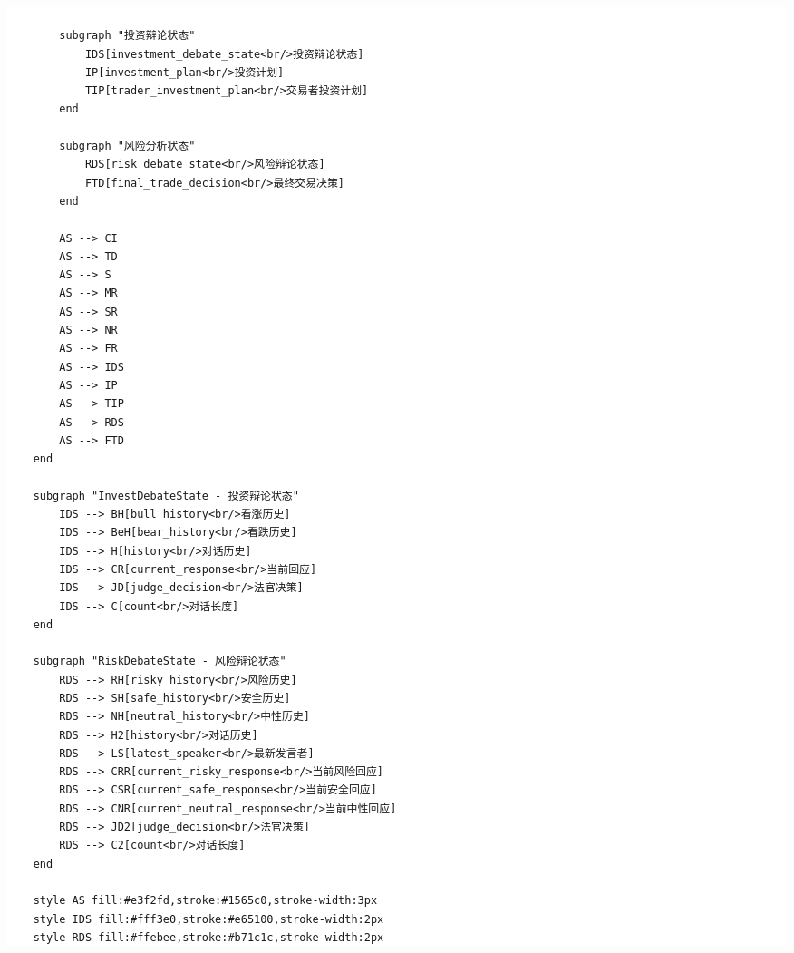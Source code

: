```mermaid
        
        subgraph "投资辩论状态"
            IDS[investment_debate_state<br/>投资辩论状态]
            IP[investment_plan<br/>投资计划]
            TIP[trader_investment_plan<br/>交易者投资计划]
        end
        
        subgraph "风险分析状态"
            RDS[risk_debate_state<br/>风险辩论状态]
            FTD[final_trade_decision<br/>最终交易决策]
        end
        
        AS --> CI
        AS --> TD
        AS --> S
        AS --> MR
        AS --> SR
        AS --> NR
        AS --> FR
        AS --> IDS
        AS --> IP
        AS --> TIP
        AS --> RDS
        AS --> FTD
    end
    
    subgraph "InvestDebateState - 投资辩论状态"
        IDS --> BH[bull_history<br/>看涨历史]
        IDS --> BeH[bear_history<br/>看跌历史]
        IDS --> H[history<br/>对话历史]
        IDS --> CR[current_response<br/>当前回应]
        IDS --> JD[judge_decision<br/>法官决策]
        IDS --> C[count<br/>对话长度]
    end
    
    subgraph "RiskDebateState - 风险辩论状态"
        RDS --> RH[risky_history<br/>风险历史]
        RDS --> SH[safe_history<br/>安全历史]
        RDS --> NH[neutral_history<br/>中性历史]
        RDS --> H2[history<br/>对话历史]
        RDS --> LS[latest_speaker<br/>最新发言者]
        RDS --> CRR[current_risky_response<br/>当前风险回应]
        RDS --> CSR[current_safe_response<br/>当前安全回应]
        RDS --> CNR[current_neutral_response<br/>当前中性回应]
        RDS --> JD2[judge_decision<br/>法官决策]
        RDS --> C2[count<br/>对话长度]
    end
    
    style AS fill:#e3f2fd,stroke:#1565c0,stroke-width:3px
    style IDS fill:#fff3e0,stroke:#e65100,stroke-width:2px
    style RDS fill:#ffebee,stroke:#b71c1c,stroke-width:2px
```
